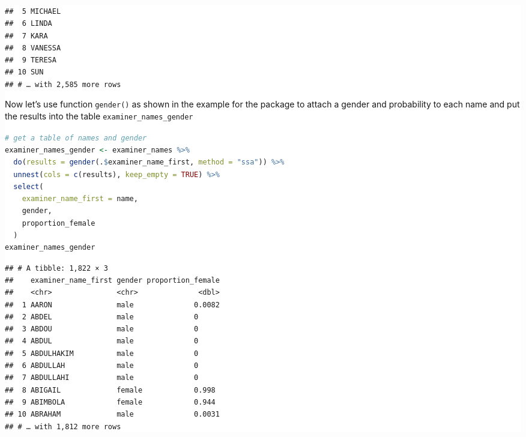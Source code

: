     ##  5 MICHAEL            
    ##  6 LINDA              
    ##  7 KARA               
    ##  8 VANESSA            
    ##  9 TERESA             
    ## 10 SUN                
    ## # … with 2,585 more rows

Now let’s use function `gender()` as shown in the example for the
package to attach a gender and probability to each name and put the
results into the table `examiner_names_gender`

``` r
# get a table of names and gender
examiner_names_gender <- examiner_names %>% 
  do(results = gender(.$examiner_name_first, method = "ssa")) %>% 
  unnest(cols = c(results), keep_empty = TRUE) %>% 
  select(
    examiner_name_first = name,
    gender,
    proportion_female
  )
examiner_names_gender
```

    ## # A tibble: 1,822 × 3
    ##    examiner_name_first gender proportion_female
    ##    <chr>               <chr>              <dbl>
    ##  1 AARON               male              0.0082
    ##  2 ABDEL               male              0     
    ##  3 ABDOU               male              0     
    ##  4 ABDUL               male              0     
    ##  5 ABDULHAKIM          male              0     
    ##  6 ABDULLAH            male              0     
    ##  7 ABDULLAHI           male              0     
    ##  8 ABIGAIL             female            0.998 
    ##  9 ABIMBOLA            female            0.944 
    ## 10 ABRAHAM             male              0.0031
    ## # … with 1,812 more rows
